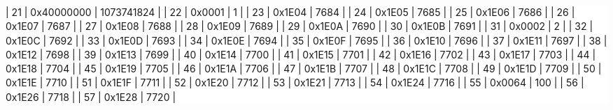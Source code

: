|      21 | 0x40000000  |  1073741824 |
|      22 | 0x0001      |           1 |
|      23 | 0x1E04      |        7684 |
|      24 | 0x1E05      |        7685 |
|      25 | 0x1E06      |        7686 |
|      26 | 0x1E07      |        7687 |
|      27 | 0x1E08      |        7688 |
|      28 | 0x1E09      |        7689 |
|      29 | 0x1E0A      |        7690 |
|      30 | 0x1E0B      |        7691 |
|      31 | 0x0002      |           2 |
|      32 | 0x1E0C      |        7692 |
|      33 | 0x1E0D      |        7693 |
|      34 | 0x1E0E      |        7694 |
|      35 | 0x1E0F      |        7695 |
|      36 | 0x1E10      |        7696 |
|      37 | 0x1E11      |        7697 |
|      38 | 0x1E12      |        7698 |
|      39 | 0x1E13      |        7699 |
|      40 | 0x1E14      |        7700 |
|      41 | 0x1E15      |        7701 |
|      42 | 0x1E16      |        7702 |
|      43 | 0x1E17      |        7703 |
|      44 | 0x1E18      |        7704 |
|      45 | 0x1E19      |        7705 |
|      46 | 0x1E1A      |        7706 |
|      47 | 0x1E1B      |        7707 |
|      48 | 0x1E1C      |        7708 |
|      49 | 0x1E1D      |        7709 |
|      50 | 0x1E1E      |        7710 |
|      51 | 0x1E1F      |        7711 |
|      52 | 0x1E20      |        7712 |
|      53 | 0x1E21      |        7713 |
|      54 | 0x1E24      |        7716 |
|      55 | 0x0064      |         100 |
|      56 | 0x1E26      |        7718 |
|      57 | 0x1E28      |        7720 |